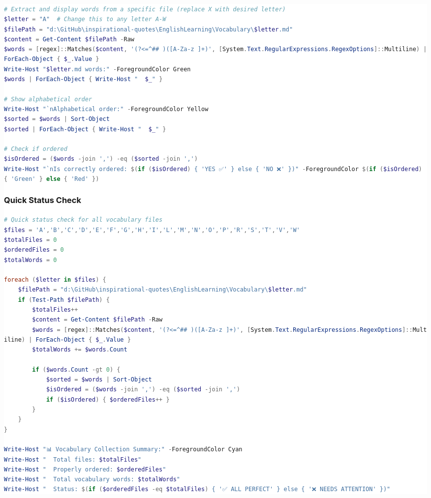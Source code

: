 ```powershell
# Extract and display words from a specific file (replace X with desired letter)
$letter = "A"  # Change this to any letter A-W
$filePath = "d:\GitHub\inspirational-quotes\EnglishLearning\Vocabulary\$letter.md"
$content = Get-Content $filePath -Raw
$words = [regex]::Matches($content, '(?<=^## )([A-Za-z ]+)', [System.Text.RegularExpressions.RegexOptions]::Multiline) | ForEach-Object { $_.Value }
Write-Host "$letter.md words:" -ForegroundColor Green
$words | ForEach-Object { Write-Host "  $_" }

# Show alphabetical order
Write-Host "`nAlphabetical order:" -ForegroundColor Yellow
$sorted = $words | Sort-Object
$sorted | ForEach-Object { Write-Host "  $_" }

# Check if ordered
$isOrdered = ($words -join ',') -eq ($sorted -join ',')
Write-Host "`nIs correctly ordered: $(if ($isOrdered) { 'YES ✅' } else { 'NO ❌' })" -ForegroundColor $(if ($isOrdered) { 'Green' } else { 'Red' })
```

### Quick Status Check

```powershell
# Quick status check for all vocabulary files
$files = 'A','B','C','D','E','F','G','H','I','L','M','N','O','P','R','S','T','V','W'
$totalFiles = 0
$orderedFiles = 0
$totalWords = 0

foreach ($letter in $files) {
    $filePath = "d:\GitHub\inspirational-quotes\EnglishLearning\Vocabulary\$letter.md"
    if (Test-Path $filePath) {
        $totalFiles++
        $content = Get-Content $filePath -Raw
        $words = [regex]::Matches($content, '(?<=^## )([A-Za-z ]+)', [System.Text.RegularExpressions.RegexOptions]::Multiline) | ForEach-Object { $_.Value }
        $totalWords += $words.Count

        if ($words.Count -gt 0) {
            $sorted = $words | Sort-Object
            $isOrdered = ($words -join ',') -eq ($sorted -join ',')
            if ($isOrdered) { $orderedFiles++ }
        }
    }
}

Write-Host "📊 Vocabulary Collection Summary:" -ForegroundColor Cyan
Write-Host "  Total files: $totalFiles"
Write-Host "  Properly ordered: $orderedFiles"
Write-Host "  Total vocabulary words: $totalWords"
Write-Host "  Status: $(if ($orderedFiles -eq $totalFiles) { '✅ ALL PERFECT' } else { '❌ NEEDS ATTENTION' })"
```

